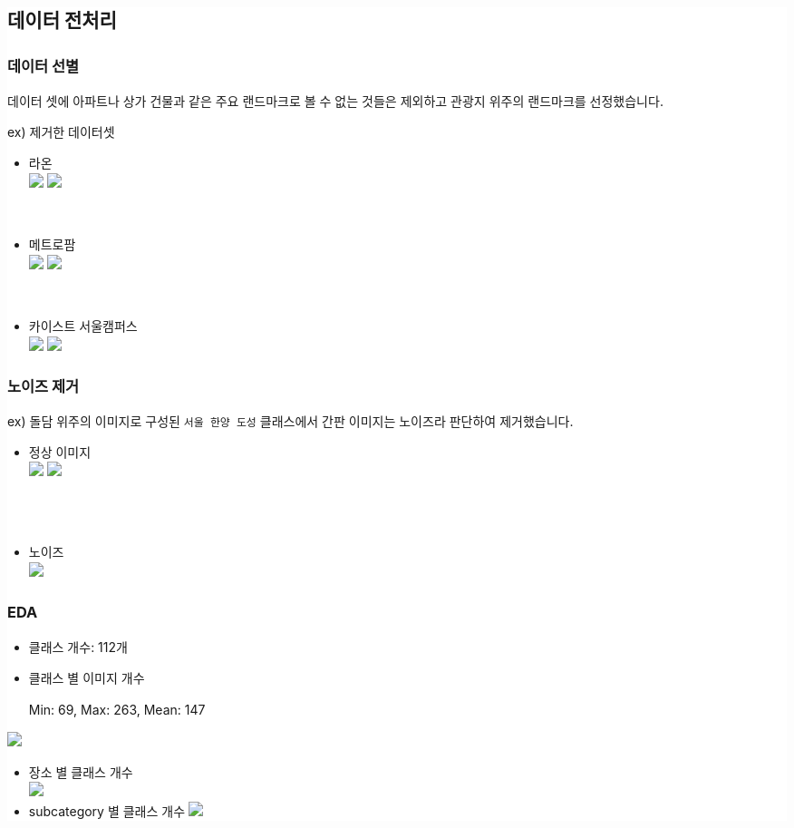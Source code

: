 ## 데이터 전처리

### 데이터 선별

데이터 셋에 아파트나 상가 건물과 같은 주요 랜드마크로 볼 수 없는 것들은 제외하고 관광지 위주의 랜드마크를 선정했습니다.

ex) 제거한 데이터셋

-   라온  
    <img src="https://user-images.githubusercontent.com/55802893/176853812-5a0cfccb-9435-4c65-bb64-c428b6010760.jpeg" width="300">
    <img src="https://user-images.githubusercontent.com/55802893/176853824-ff67c750-41d6-4f80-a102-e22ac006afc7.jpeg" width="300">

<br>

-   메트로팜  
    <img src="https://user-images.githubusercontent.com/55802893/176853957-554283da-7a16-43a5-9c5a-1f02aa23ed6f.jpeg" width="300">
    <img src="https://user-images.githubusercontent.com/55802893/176853964-71a31d32-b058-4bae-aeb5-31614a10265b.jpeg" width="300">

<br>

-   카이스트 서울캠퍼스  
    <img src="https://user-images.githubusercontent.com/55802893/176854153-f10dcad4-9fad-47df-a1b3-990801b7a179.jpeg" width="300">
    <img src="https://user-images.githubusercontent.com/55802893/176854161-6830347a-b61b-4373-87ea-784be7266f60.jpeg" width="300">

### 노이즈 제거

ex) 돌담 위주의 이미지로 구성된 `서울 한양 도성` 클래스에서 간판 이미지는 노이즈라 판단하여 제거했습니다.

-   정상 이미지  
    <img src="https://user-images.githubusercontent.com/55802893/176854289-8121f4f6-0d25-4185-9b04-10f35d7ca0ee.jpeg" width="300">
    <img src="https://user-images.githubusercontent.com/55802893/176854300-9abf89d9-d59d-4377-a672-f73abf6898d8.jpeg" width="300">

<br>

<br>

-   노이즈  
    <img src="https://user-images.githubusercontent.com/55802893/176854439-fdb8920c-e505-4c78-92e9-363a2aaba6fb.jpeg" width="300">

### EDA

-   클래스 개수: 112개

-   클래스 별 이미지 개수

    Min: 69, Max: 263, Mean: 147

<img src="https://user-images.githubusercontent.com/55802893/176854556-859245ef-406e-4a0a-a983-52ec85f58db4.png">

-   장소 별 클래스 개수  
    <img src="https://user-images.githubusercontent.com/55802893/176854863-1c1734e8-abec-4c42-9a40-db1dc231ee07.png">
-   subcategory 별 클래스 개수
    <img src="https://user-images.githubusercontent.com/55802893/176854752-c34dd273-5691-4a23-a361-7871edadcbd5.png">
